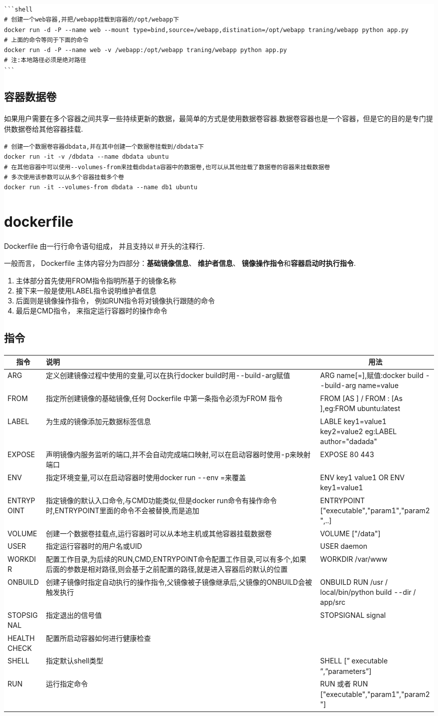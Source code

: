 	```shell
	# 创建一个web容器,并把/webapp挂载到容器的/opt/webapp下
	docker run -d -P --name web --mount type=bind,source=/webapp,distination=/opt/webapp traning/webapp python app.py
	# 上面的命令等同于下面的命令
	docker run -d -P --name web -v /webapp:/opt/webapp traning/webapp python app.py
	# 注:本地路径必须是绝对路径
	```

## 容器数据卷

​	如果用户需要在多个容器之间共享一些持续更新的数据，最简单的方式是使用数据卷容器.数据卷容器也是一个容器，但是它的目的是专门提供数据卷给其他容器挂载.

```shell
# 创建一个数据卷容器dbdata,并在其中创建一个数据卷挂载到/dbdata下
docker run -it -v /dbdata --name dbdata ubuntu
# 在其他容器中可以使用--volumes-from来挂载dbdata容器中的数据卷,也可以从其他挂载了数据卷的容器来挂载数据卷
# 多次使用该参数可以从多个容器挂载多个卷
docker run -it --volumes-from dbdata --name db1 ubuntu
```

# dockerfile

Dockerfile 由一行行命令语句组成， 并且支持以＃开头的注释行.

一般而言， Dockerfile 主体内容分为四部分：**基础镜像信息**、 **维护者信息**、 **镜像操作指令**和**容器启动时执行指令**.

1. 主体部分首先使用FROM指令指明所基于的镜像名称
2. 接下来一般是使用LABEL指令说明维护者信息
3. 后面则是镜像操作指令， 例如RUN指令将对镜像执行跟随的命令
4. 最后是CMD指令， 来指定运行容器时的操作命令

## 指令

| 指令         | 说明                                                         | 用法                                                         |
| ------------ | :----------------------------------------------------------- | ------------------------------------------------------------ |
| ARG          | 定义创建镜像过程中使用的变量,可以在执行docker build时用--build-arg赋值 | ARG name[=<default value>],赋值:docker build --build-arg name=value |
| FROM         | 指定所创建镜像的基础镜像,任何 Dockerfile 中第一条指令必须为FROM 指令 | FROM <iamge> [AS <name>]  /  FROM <image>:<tag> [As <name>],eg:FROM ubuntu:latest |
| LABEL        | 为生成的镜像添加元数据标签信息                               | LABLE key1=value1 key2=value2  eg:LABEL author="dadada"      |
| EXPOSE       | 声明镜像内服务监听的端口,并不会自动完成端口映射,可以在启动容器时使用-p来映射端口 | EXPOSE 80 443                                                |
| ENV          | 指定环境变量,可以在启动容器时使用docker run --env <key>=<value>来覆盖 | ENV key1 value1      OR   ENV key1=value1                    |
| ENTRYPOINT   | 指定镜像的默认入口命令,与CMD功能类似,但是docker run命令有操作命令时,ENTRYPOINT里面的命令不会被替换,而是追加 | ENTRYPOINT ["executable","param1","param2",..]               |
| VOLUME       | 创建一个数据卷挂载点,运行容器时可以从本地主机或其他容器挂载数据卷 | VOLUME ["/data"]                                             |
| USER         | 指定运行容器时的用户名或UID                                  | USER daemon                                                  |
| WORKDIR      | 配置工作目录,为后续的RUN,CMD,ENTRYPOINT命令配置工作目录,可以有多个,如果后面的参数是相对路径,则会基于之前配置的路径,就是进入容器后的默认的位置 | WORKDIR /var/www                                             |
| ONBUILD      | 创建子镜像时指定自动执行的操作指令,父镜像被子镜像继承后,父镜像的ONBUILD会被触发执行 | ONBUILD RUN /usr / local/bin/python build --dir / app/src    |
| STOPSIGNAL   | 指定退出的信号值                                             | STOPSIGNAL signal                                            |
| HEALTH CHECK | 配置所启动容器如何进行健康检查                               |                                                              |
| SHELL        | 指定默认shell类型                                            | SHELL [” executable ”,”parameters”]                          |
| RUN          | 运行指定命令                                                 | RUN <COMMAND> 或者 RUN ["executable","param1","param2"]      |